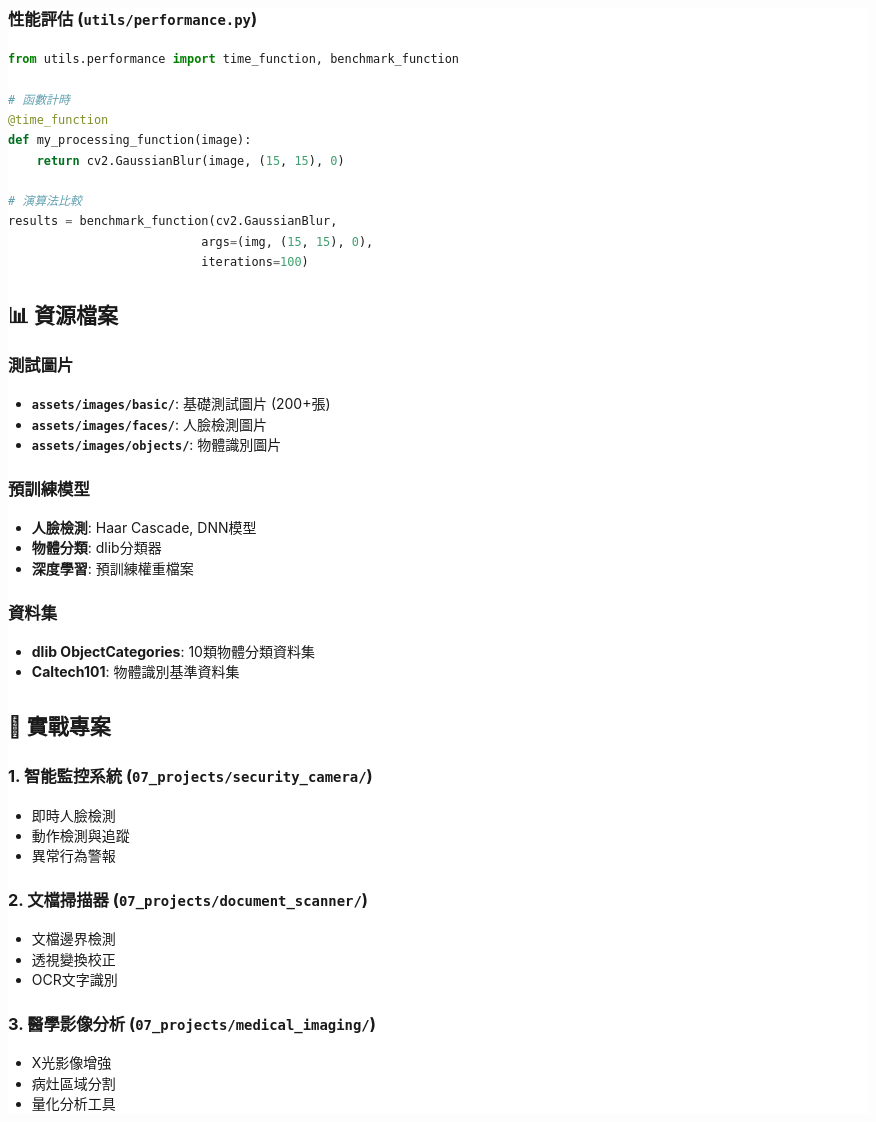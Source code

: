 ### 性能評估 (`utils/performance.py`)
```python
from utils.performance import time_function, benchmark_function

# 函數計時
@time_function
def my_processing_function(image):
    return cv2.GaussianBlur(image, (15, 15), 0)

# 演算法比較
results = benchmark_function(cv2.GaussianBlur,
                           args=(img, (15, 15), 0),
                           iterations=100)
```

## 📊 資源檔案

### 測試圖片
- **`assets/images/basic/`**: 基礎測試圖片 (200+張)
- **`assets/images/faces/`**: 人臉檢測圖片
- **`assets/images/objects/`**: 物體識別圖片

### 預訓練模型
- **人臉檢測**: Haar Cascade, DNN模型
- **物體分類**: dlib分類器
- **深度學習**: 預訓練權重檔案

### 資料集
- **dlib ObjectCategories**: 10類物體分類資料集
- **Caltech101**: 物體識別基準資料集

## 🎯 實戰專案

### 1. 智能監控系統 (`07_projects/security_camera/`)
- 即時人臉檢測
- 動作檢測與追蹤
- 異常行為警報

### 2. 文檔掃描器 (`07_projects/document_scanner/`)
- 文檔邊界檢測
- 透視變換校正
- OCR文字識別

### 3. 醫學影像分析 (`07_projects/medical_imaging/`)
- X光影像增強
- 病灶區域分割
- 量化分析工具
